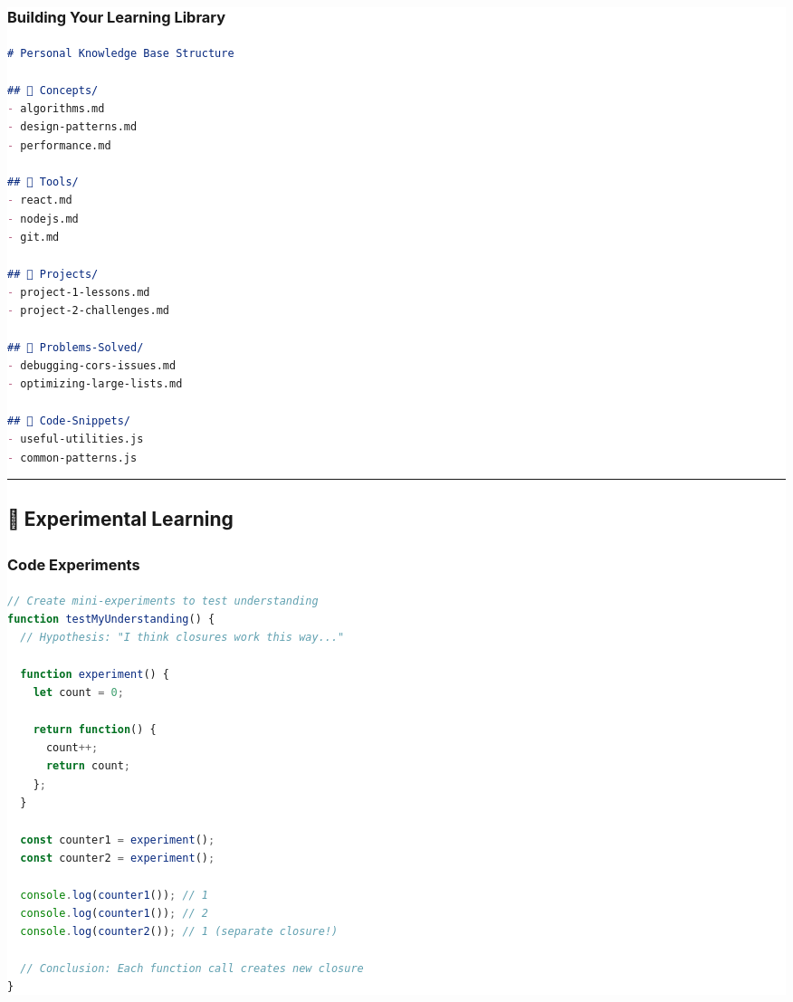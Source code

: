 ### Building Your Learning Library

```markdown
# Personal Knowledge Base Structure

## 📁 Concepts/
- algorithms.md
- design-patterns.md  
- performance.md

## 📁 Tools/
- react.md
- nodejs.md
- git.md

## 📁 Projects/
- project-1-lessons.md
- project-2-challenges.md

## 📁 Problems-Solved/
- debugging-cors-issues.md
- optimizing-large-lists.md

## 📁 Code-Snippets/
- useful-utilities.js
- common-patterns.js
```

---

## 🧪 Experimental Learning

### Code Experiments

```js
// Create mini-experiments to test understanding
function testMyUnderstanding() {
  // Hypothesis: "I think closures work this way..."
  
  function experiment() {
    let count = 0;
    
    return function() {
      count++;
      return count;
    };
  }
  
  const counter1 = experiment();
  const counter2 = experiment();
  
  console.log(counter1()); // 1
  console.log(counter1()); // 2  
  console.log(counter2()); // 1 (separate closure!)
  
  // Conclusion: Each function call creates new closure
}
```
